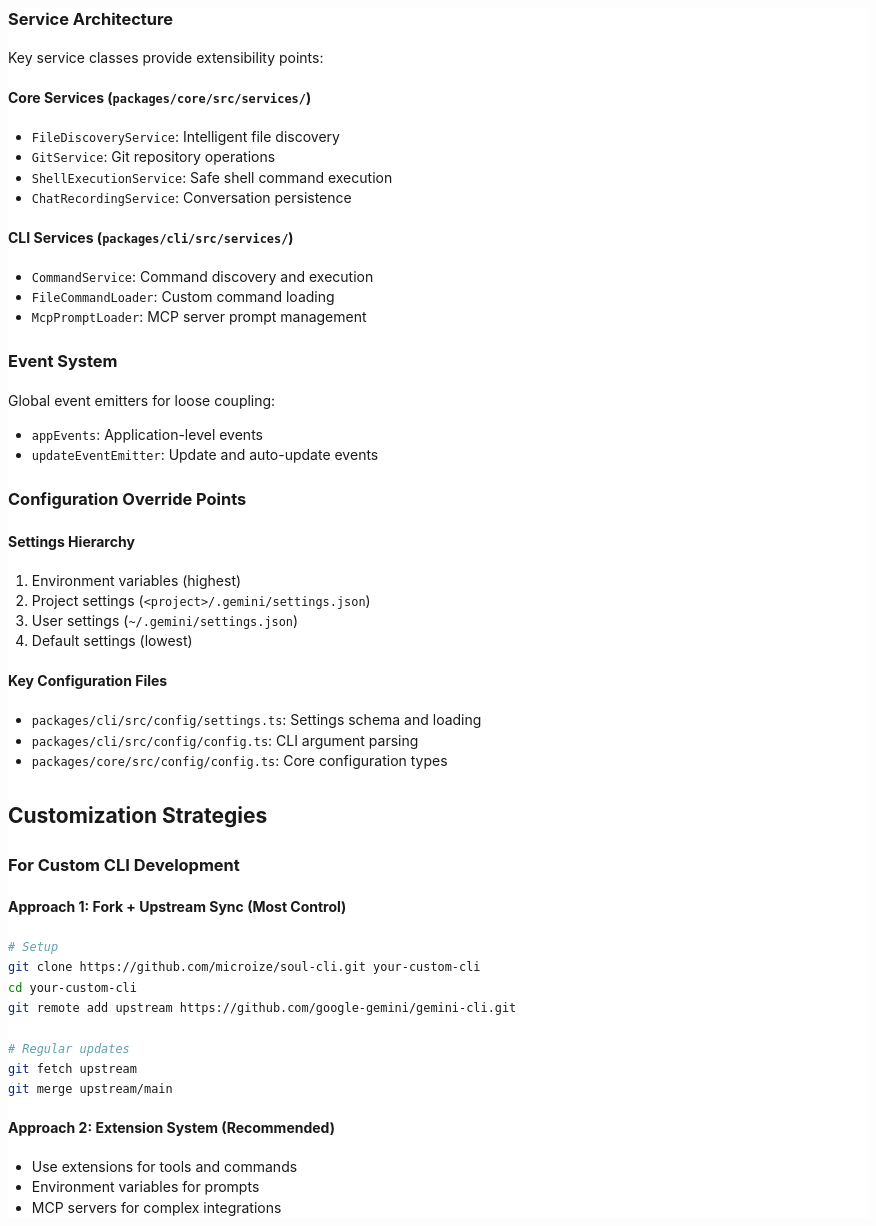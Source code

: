 ### Service Architecture

Key service classes provide extensibility points:

#### Core Services (`packages/core/src/services/`)
- `FileDiscoveryService`: Intelligent file discovery
- `GitService`: Git repository operations
- `ShellExecutionService`: Safe shell command execution
- `ChatRecordingService`: Conversation persistence

#### CLI Services (`packages/cli/src/services/`)
- `CommandService`: Command discovery and execution
- `FileCommandLoader`: Custom command loading
- `McpPromptLoader`: MCP server prompt management

### Event System
Global event emitters for loose coupling:
- `appEvents`: Application-level events
- `updateEventEmitter`: Update and auto-update events

### Configuration Override Points

#### Settings Hierarchy
1. Environment variables (highest)
2. Project settings (`<project>/.gemini/settings.json`)
3. User settings (`~/.gemini/settings.json`)
4. Default settings (lowest)

#### Key Configuration Files
- `packages/cli/src/config/settings.ts`: Settings schema and loading
- `packages/cli/src/config/config.ts`: CLI argument parsing
- `packages/core/src/config/config.ts`: Core configuration types

## Customization Strategies

### For Custom CLI Development

#### Approach 1: Fork + Upstream Sync (Most Control)
```bash
# Setup
git clone https://github.com/microize/soul-cli.git your-custom-cli
cd your-custom-cli
git remote add upstream https://github.com/google-gemini/gemini-cli.git

# Regular updates
git fetch upstream
git merge upstream/main
```

#### Approach 2: Extension System (Recommended)
- Use extensions for tools and commands
- Environment variables for prompts
- MCP servers for complex integrations
